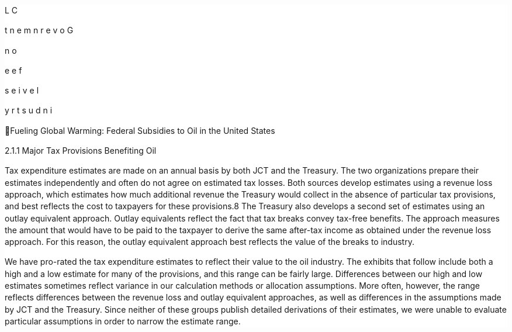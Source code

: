 L
C

t
n
e
m
n
r
e
v
o
G

n
o

e
e
f

s
e
i
v
e
l

y
r
t
s
u
d
n
i

Fueling Global Warming:  Federal Subsidies to Oil in the United States

2.1.1    Major Tax Provisions Benefiting Oil

Tax  expenditure  estimates  are  made  on  an  annual  basis  by  both  JCT  and  the  Treasury.
The two organizations prepare their estimates independently and often do not agree on estimated
tax losses.  Both sources develop estimates using a revenue loss approach, which estimates how
much additional revenue the Treasury would collect in the absence of particular tax provisions,
and best reflects the cost to taxpayers for these provisions.8  The Treasury also develops a second
set of estimates using an outlay equivalent approach.  Outlay equivalents reflect the fact that tax
breaks convey tax-free benefits.  The approach measures the amount that would have to be paid
to the taxpayer to derive the same after-tax income as obtained under the revenue loss approach.
For this reason, the outlay equivalent approach best reflects the value of the breaks to industry.

We have pro-rated the tax expenditure estimates to reflect their value to the oil industry.
The exhibits that follow include both a high and a low estimate for many of the provisions, and
this range can be fairly large.  Differences between our high and low estimates sometimes reflect
variance in our calculation methods or allocation assumptions.  More often, however, the range
reflects  differences  between  the  revenue  loss  and  outlay  equivalent  approaches,  as  well  as
differences  in  the  assumptions  made  by  JCT  and  the  Treasury.    Since  neither  of  these  groups
publish detailed derivations of their estimates, we were unable to evaluate particular assumptions
in order to narrow the estimate range.
